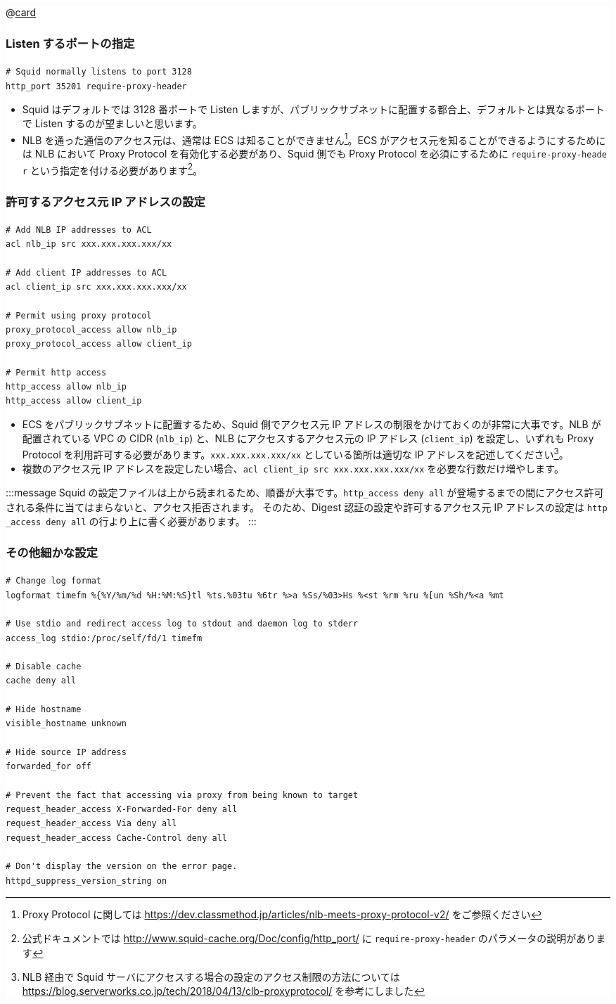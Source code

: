 @[card](http://www.squid-cache.org/Doc/config/auth_param/)

### Listen するポートの指定

```
# Squid normally listens to port 3128
http_port 35201 require-proxy-header
```

- Squid はデフォルトでは 3128 番ポートで Listen しますが、パブリックサブネットに配置する都合上、デフォルトとは異なるポートで Listen するのが望ましいと思います。
- NLB を通った通信のアクセス元は、通常は ECS は知ることができません[^3]。ECS がアクセス元を知ることができるようにするためには NLB において Proxy Protocol を有効化する必要があり、Squid 側でも Proxy Protocol を必須にするために `require-proxy-header` という指定を付ける必要があります[^4]。

### 許可するアクセス元 IP アドレスの設定

```
# Add NLB IP addresses to ACL
acl nlb_ip src xxx.xxx.xxx.xxx/xx

# Add client IP addresses to ACL
acl client_ip src xxx.xxx.xxx.xxx/xx

# Permit using proxy protocol
proxy_protocol_access allow nlb_ip
proxy_protocol_access allow client_ip

# Permit http access
http_access allow nlb_ip
http_access allow client_ip
```

- ECS をパブリックサブネットに配置するため、Squid 側でアクセス元 IP アドレスの制限をかけておくのが非常に大事です。NLB が配置されている VPC の CIDR (`nlb_ip`) と、NLB にアクセスするアクセス元の IP アドレス (`client_ip`) を設定し、いずれも Proxy Protocol を利用許可する必要があります。`xxx.xxx.xxx.xxx/xx` としている箇所は適切な IP アドレスを記述してください[^5]。
- 複数のアクセス元 IP アドレスを設定したい場合、`acl client_ip src xxx.xxx.xxx.xxx/xx` を必要な行数だけ増やします。

:::message
Squid の設定ファイルは上から読まれるため、順番が大事です。`http_access deny all` が登場するまでの間にアクセス許可される条件に当てはまらないと、アクセス拒否されます。
そのため、Digest 認証の設定や許可するアクセス元 IP アドレスの設定は `http_access deny all` の行より上に書く必要があります。
:::

### その他細かな設定

```
# Change log format
logformat timefm %{%Y/%m/%d %H:%M:%S}tl %ts.%03tu %6tr %>a %Ss/%03>Hs %<st %rm %ru %[un %Sh/%<a %mt

# Use stdio and redirect access log to stdout and daemon log to stderr
access_log stdio:/proc/self/fd/1 timefm

# Disable cache
cache deny all

# Hide hostname
visible_hostname unknown

# Hide source IP address
forwarded_for off

# Prevent the fact that accessing via proxy from being known to target
request_header_access X-Forwarded-For deny all
request_header_access Via deny all
request_header_access Cache-Control deny all

# Don't display the version on the error page.
httpd_suppress_version_string on
```

[^1]: 詳細は <https://fujiu.hatenablog.com/entry/2020/03/15/010353> をご参照ください
[^2]: 詳細は <https://qiita.com/heiwa_pinf/items/72bd8569320f9362a5b3> をご参照ください
[^3]: Proxy Protocol に関しては <https://dev.classmethod.jp/articles/nlb-meets-proxy-protocol-v2/> をご参照ください
[^4]: 公式ドキュメントでは <http://www.squid-cache.org/Doc/config/http_port/> に `require-proxy-header` のパラメータの説明があります
[^5]: NLB 経由で Squid サーバにアクセスする場合の設定のアクセス制限の方法については <https://blog.serverworks.co.jp/tech/2018/04/13/clb-proxyprotocol/> を参考にしました
[^6]: ログのフォーマット、出力先については <https://blog.mmmcorp.co.jp/blog/2018/02/17/squid_ecs/#outline__4> を参考にしました
[^7]: アクセス元情報の隠匿、エラーページでの Squid バージョンの非表示などは <https://dev.classmethod.jp/articles/redundant-proxy-servers-using-squid-and-nlb-and-efs/#toc-9> を参考にしました
[^8]: <https://blog.mmmcorp.co.jp/blog/2018/02/17/squid_ecs/#outline__7> の内容を拝借しました。オプションの説明は <https://linux.die.net/man/8/squid> を参考にしました
